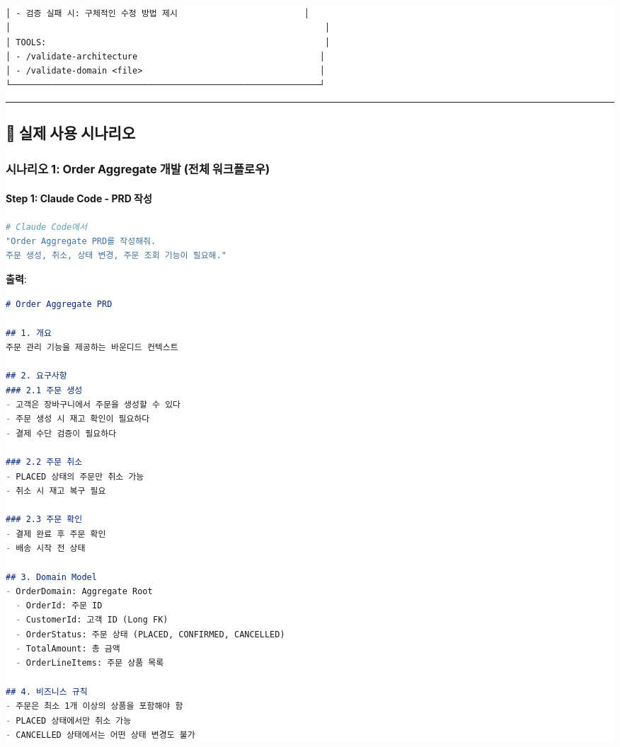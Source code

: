 ```
│ - 검증 실패 시: 구체적인 수정 방법 제시                         │
│                                                              │
│ TOOLS:                                                       │
│ - /validate-architecture                                    │
│ - /validate-domain <file>                                   │
└─────────────────────────────────────────────────────────────┘
```

---

## 🔄 실제 사용 시나리오

### 시나리오 1: Order Aggregate 개발 (전체 워크플로우)

#### Step 1: Claude Code - PRD 작성

```bash
# Claude Code에서
"Order Aggregate PRD를 작성해줘.
주문 생성, 취소, 상태 변경, 주문 조회 기능이 필요해."
```

**출력**:
```markdown
# Order Aggregate PRD

## 1. 개요
주문 관리 기능을 제공하는 바운디드 컨텍스트

## 2. 요구사항
### 2.1 주문 생성
- 고객은 장바구니에서 주문을 생성할 수 있다
- 주문 생성 시 재고 확인이 필요하다
- 결제 수단 검증이 필요하다

### 2.2 주문 취소
- PLACED 상태의 주문만 취소 가능
- 취소 시 재고 복구 필요

### 2.3 주문 확인
- 결제 완료 후 주문 확인
- 배송 시작 전 상태

## 3. Domain Model
- OrderDomain: Aggregate Root
  - OrderId: 주문 ID
  - CustomerId: 고객 ID (Long FK)
  - OrderStatus: 주문 상태 (PLACED, CONFIRMED, CANCELLED)
  - TotalAmount: 총 금액
  - OrderLineItems: 주문 상품 목록

## 4. 비즈니스 규칙
- 주문은 최소 1개 이상의 상품을 포함해야 함
- PLACED 상태에서만 취소 가능
- CANCELLED 상태에서는 어떤 상태 변경도 불가
```
